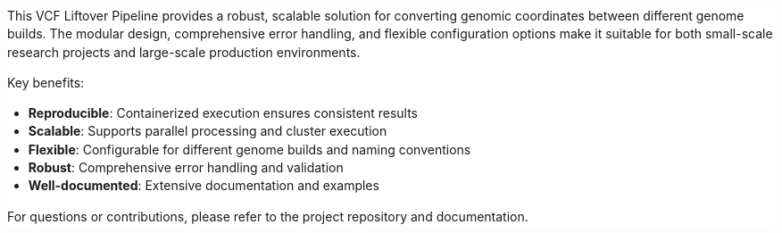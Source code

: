 This VCF Liftover Pipeline provides a robust, scalable solution for converting genomic coordinates between different genome builds. The modular design, comprehensive error handling, and flexible configuration options make it suitable for both small-scale research projects and large-scale production environments.

Key benefits:
- **Reproducible**: Containerized execution ensures consistent results
- **Scalable**: Supports parallel processing and cluster execution
- **Flexible**: Configurable for different genome builds and naming conventions
- **Robust**: Comprehensive error handling and validation
- **Well-documented**: Extensive documentation and examples

For questions or contributions, please refer to the project repository and documentation.
```
```
